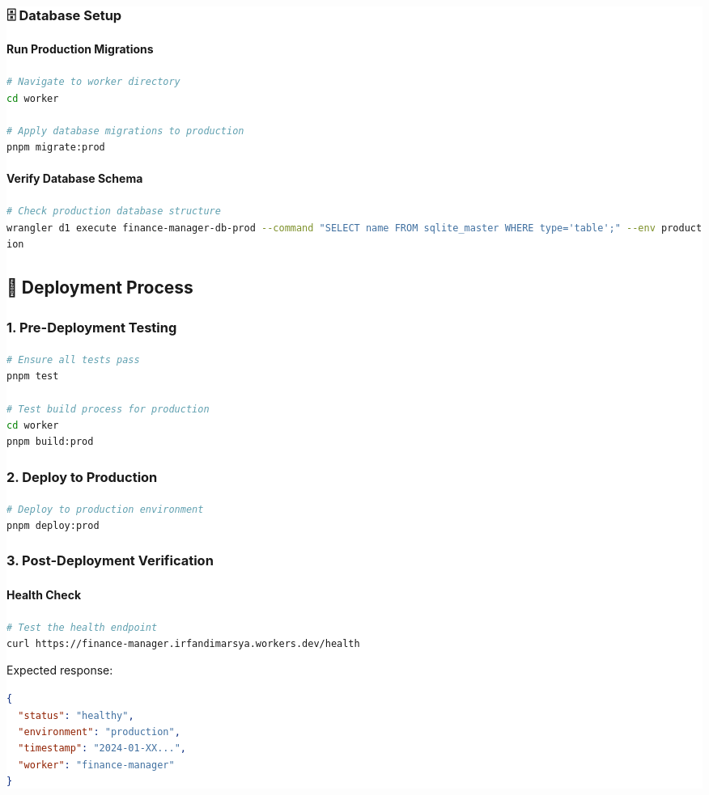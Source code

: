 ### 🗄️ Database Setup

#### Run Production Migrations
```bash
# Navigate to worker directory
cd worker

# Apply database migrations to production
pnpm migrate:prod
```

#### Verify Database Schema
```bash
# Check production database structure
wrangler d1 execute finance-manager-db-prod --command "SELECT name FROM sqlite_master WHERE type='table';" --env production
```

## 🚀 Deployment Process

### 1. Pre-Deployment Testing
```bash
# Ensure all tests pass
pnpm test

# Test build process for production
cd worker
pnpm build:prod
```

### 2. Deploy to Production
```bash
# Deploy to production environment
pnpm deploy:prod
```

### 3. Post-Deployment Verification

#### Health Check
```bash
# Test the health endpoint
curl https://finance-manager.irfandimarsya.workers.dev/health
```

Expected response:
```json
{
  "status": "healthy",
  "environment": "production",
  "timestamp": "2024-01-XX...",
  "worker": "finance-manager"
}
```
